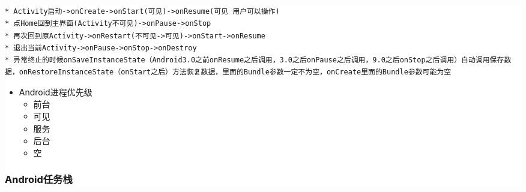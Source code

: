 	* Activity启动->onCreate->onStart(可见)->onResume(可见 用户可以操作)
	* 点Home回到主界面(Activity不可见)->onPause->onStop
	* 再次回到原Activity->onRestart(不可见->可见)->onStart->onResume
	* 退出当前Activity->onPause->onStop->onDestroy
	* 异常终止的时候onSaveInstanceState（Android3.0之前onResume之后调用，3.0之后onPause之后调用，9.0之后onStop之后调用）自动调用保存数据，onRestoreInstanceState（onStart之后）方法恢复数据，里面的Bundle参数一定不为空，onCreate里面的Bundle参数可能为空
	
* Android进程优先级
	* 前台
	* 可见
	* 服务
	* 后台
	* 空
### Android任务栈
